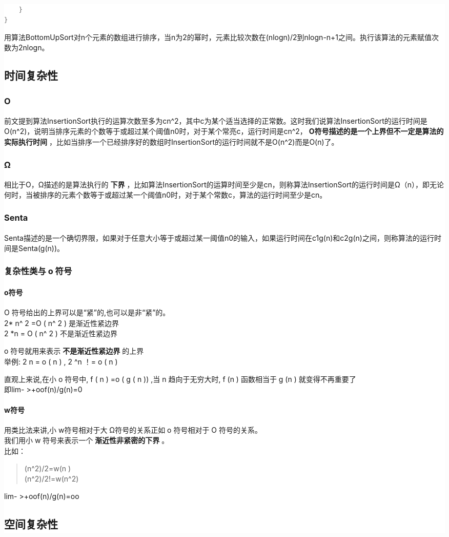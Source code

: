 ```c
    }
}
```


用算法BottomUpSort对n个元素的数组进行排序，当n为2的幂时，元素比较次数在(nlogn)/2到nlogn-n+1之间。执行该算法的元素赋值次数为2nlogn。

##  时间复杂性

###  O

前文提到算法InsertionSort执行的运算次数至多为cn^2，其中c为某个适当选择的正常数。这时我们说算法InsertionSort的运行时间是O(n^2)，说明当排序元素的个数等于或超过某个阈值n0时，对于某个常亮c，运行时间是cn^2，
**O符号描述的是一个上界但不一定是算法的实际执行时间**
，比如当排序一个已经排序好的数组时InsertionSort的运行时间就不是O(n^2)而是O(n)了。

###  Ω

相比于O，Ω描述的是算法执行的 **下界**
，比如算法InsertionSort的运算时间至少是cn，则称算法InsertionSort的运行时间是Ω（n），即无论何时，当被排序的元素个数等于或超过某一个阈值n0时，对于某个常数c，算法的运行时间至少是cn。

###  Senta

Senta描述的是一个确切界限，如果对于任意大小等于或超过某一阈值n0的输入，如果运行时间在c1g(n)和c2g(n)之间，则称算法的运行时间是Senta(g(n))。

###  复杂性类与 o 符号

####  o符号

O 符号给出的上界可以是“紧”的,也可以是非“紧”的。  
2* n^ 2 =O ( n^ 2 ) 是渐近性紧边界  
2 *n = O ( n^ 2 ) 不是渐近性紧边界

o 符号就用来表示 **不是渐近性紧边界** 的上界  
举例: 2 n = o ( n ) , 2 ^n ！= o ( n )

直观上来说,在小 o 符号中, f ( n ) =o ( g ( n )) ,当 n 趋向于无穷大时, f (n ) 函数相当于 g (n )
就变得不再重要了  
即lim- >+oof(n)/g(n)=0

####  w符号

用类比法来讲,小 w符号相对于大 Ω符号的关系正如 o 符号相对于 O 符号的关系。  
我们用小 w 符号来表示一个 **渐近性非紧密的下界** 。  
比如：

> (n^2)/2=w(n )  
>  (n^2)/2!=w(n^2)

lim- >+oof(n)/g(n)=oo

##  空间复杂性

